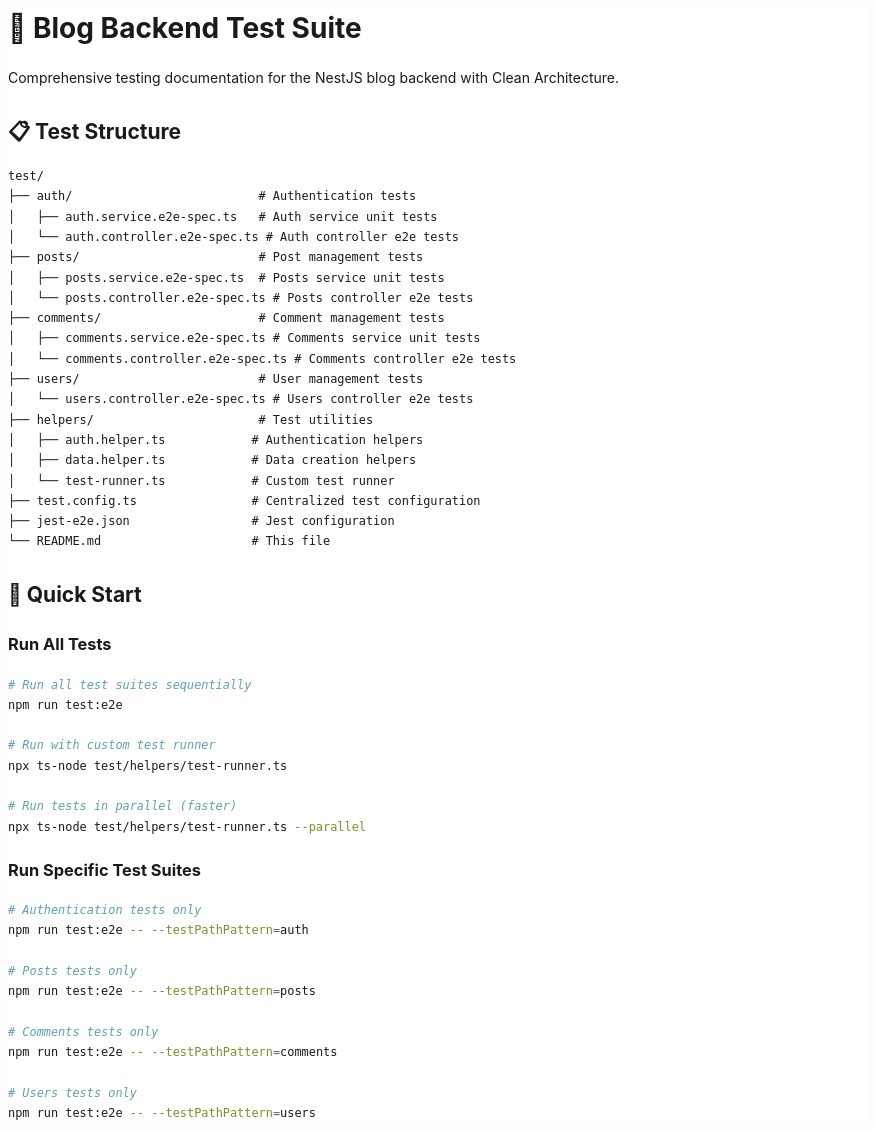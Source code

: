 # 🧪 Blog Backend Test Suite

Comprehensive testing documentation for the NestJS blog backend with Clean Architecture.

## 📋 Test Structure

```
test/
├── auth/                          # Authentication tests
│   ├── auth.service.e2e-spec.ts   # Auth service unit tests
│   └── auth.controller.e2e-spec.ts # Auth controller e2e tests
├── posts/                         # Post management tests
│   ├── posts.service.e2e-spec.ts  # Posts service unit tests
│   └── posts.controller.e2e-spec.ts # Posts controller e2e tests
├── comments/                      # Comment management tests
│   ├── comments.service.e2e-spec.ts # Comments service unit tests
│   └── comments.controller.e2e-spec.ts # Comments controller e2e tests
├── users/                         # User management tests
│   └── users.controller.e2e-spec.ts # Users controller e2e tests
├── helpers/                       # Test utilities
│   ├── auth.helper.ts            # Authentication helpers
│   ├── data.helper.ts            # Data creation helpers
│   └── test-runner.ts            # Custom test runner
├── test.config.ts                # Centralized test configuration
├── jest-e2e.json                 # Jest configuration
└── README.md                     # This file
```

## 🚀 Quick Start

### Run All Tests
```bash
# Run all test suites sequentially
npm run test:e2e

# Run with custom test runner
npx ts-node test/helpers/test-runner.ts

# Run tests in parallel (faster)
npx ts-node test/helpers/test-runner.ts --parallel
```

### Run Specific Test Suites
```bash
# Authentication tests only
npm run test:e2e -- --testPathPattern=auth

# Posts tests only
npm run test:e2e -- --testPathPattern=posts

# Comments tests only
npm run test:e2e -- --testPathPattern=comments

# Users tests only
npm run test:e2e -- --testPathPattern=users
```

